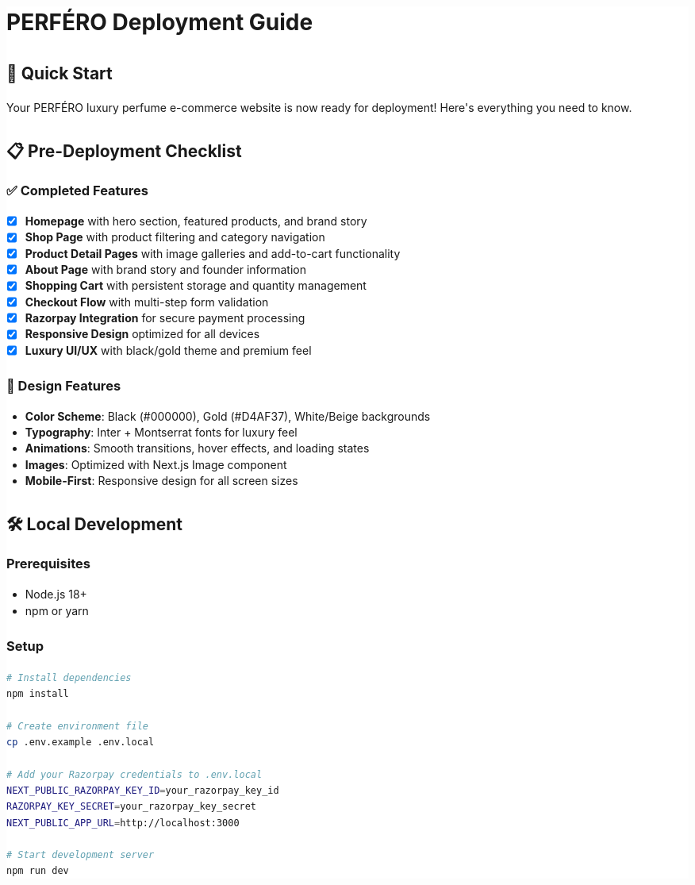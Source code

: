 # PERFÉRO Deployment Guide

## 🚀 Quick Start

Your PERFÉRO luxury perfume e-commerce website is now ready for deployment! Here's everything you need to know.

## 📋 Pre-Deployment Checklist

### ✅ Completed Features

- [x] **Homepage** with hero section, featured products, and brand story
- [x] **Shop Page** with product filtering and category navigation
- [x] **Product Detail Pages** with image galleries and add-to-cart functionality
- [x] **About Page** with brand story and founder information
- [x] **Shopping Cart** with persistent storage and quantity management
- [x] **Checkout Flow** with multi-step form validation
- [x] **Razorpay Integration** for secure payment processing
- [x] **Responsive Design** optimized for all devices
- [x] **Luxury UI/UX** with black/gold theme and premium feel

### 🎨 Design Features

- **Color Scheme**: Black (#000000), Gold (#D4AF37), White/Beige backgrounds
- **Typography**: Inter + Montserrat fonts for luxury feel
- **Animations**: Smooth transitions, hover effects, and loading states
- **Images**: Optimized with Next.js Image component
- **Mobile-First**: Responsive design for all screen sizes

## 🛠️ Local Development

### Prerequisites

- Node.js 18+
- npm or yarn

### Setup

```bash
# Install dependencies
npm install

# Create environment file
cp .env.example .env.local

# Add your Razorpay credentials to .env.local
NEXT_PUBLIC_RAZORPAY_KEY_ID=your_razorpay_key_id
RAZORPAY_KEY_SECRET=your_razorpay_key_secret
NEXT_PUBLIC_APP_URL=http://localhost:3000

# Start development server
npm run dev
```
